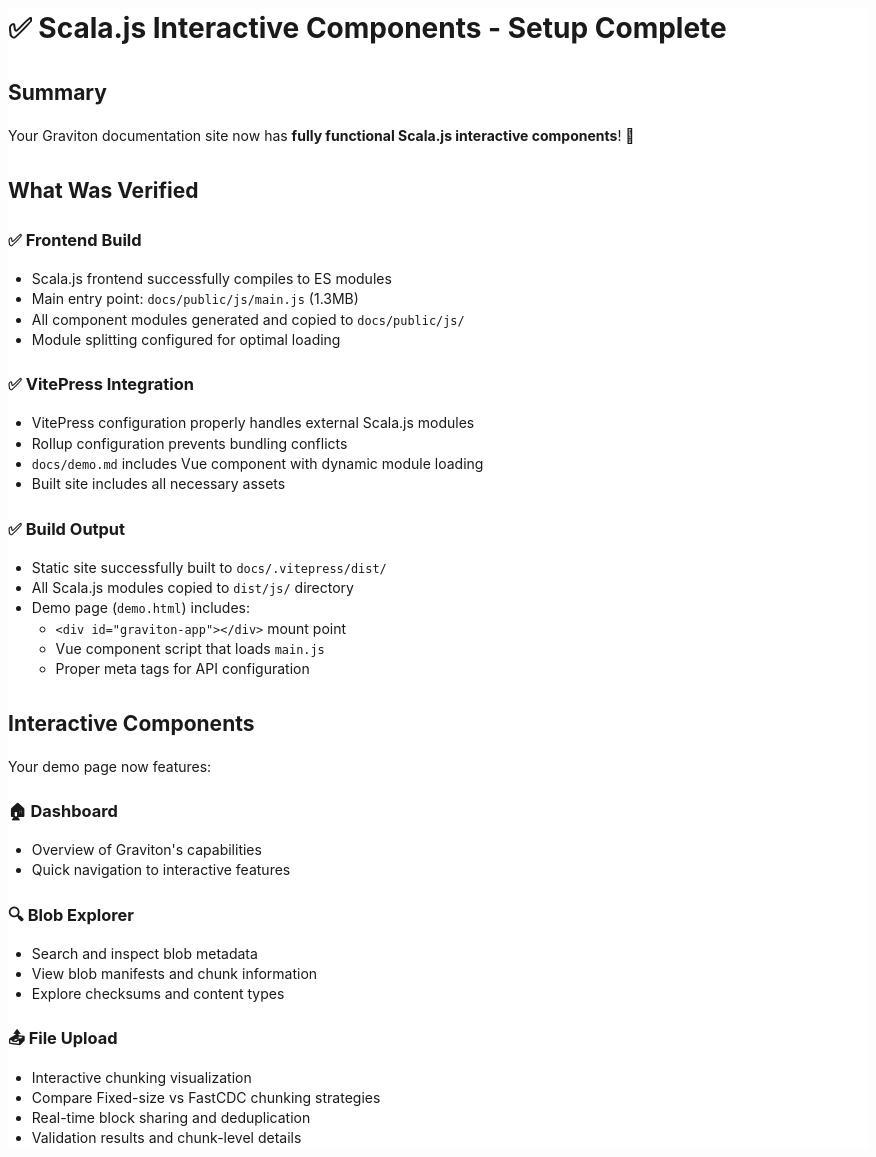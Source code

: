 # ✅ Scala.js Interactive Components - Setup Complete

## Summary

Your Graviton documentation site now has **fully functional Scala.js interactive components**! 🎉

## What Was Verified

### ✅ Frontend Build
- Scala.js frontend successfully compiles to ES modules
- Main entry point: `docs/public/js/main.js` (1.3MB)
- All component modules generated and copied to `docs/public/js/`
- Module splitting configured for optimal loading

### ✅ VitePress Integration
- VitePress configuration properly handles external Scala.js modules
- Rollup configuration prevents bundling conflicts
- `docs/demo.md` includes Vue component with dynamic module loading
- Built site includes all necessary assets

### ✅ Build Output
- Static site successfully built to `docs/.vitepress/dist/`
- All Scala.js modules copied to `dist/js/` directory
- Demo page (`demo.html`) includes:
  - `<div id="graviton-app"></div>` mount point
  - Vue component script that loads `main.js`
  - Proper meta tags for API configuration

## Interactive Components

Your demo page now features:

### 🏠 Dashboard
- Overview of Graviton's capabilities
- Quick navigation to interactive features

### 🔍 Blob Explorer
- Search and inspect blob metadata
- View blob manifests and chunk information
- Explore checksums and content types

### 📤 File Upload
- Interactive chunking visualization
- Compare Fixed-size vs FastCDC chunking strategies
- Real-time block sharing and deduplication
- Validation results and chunk-level details
